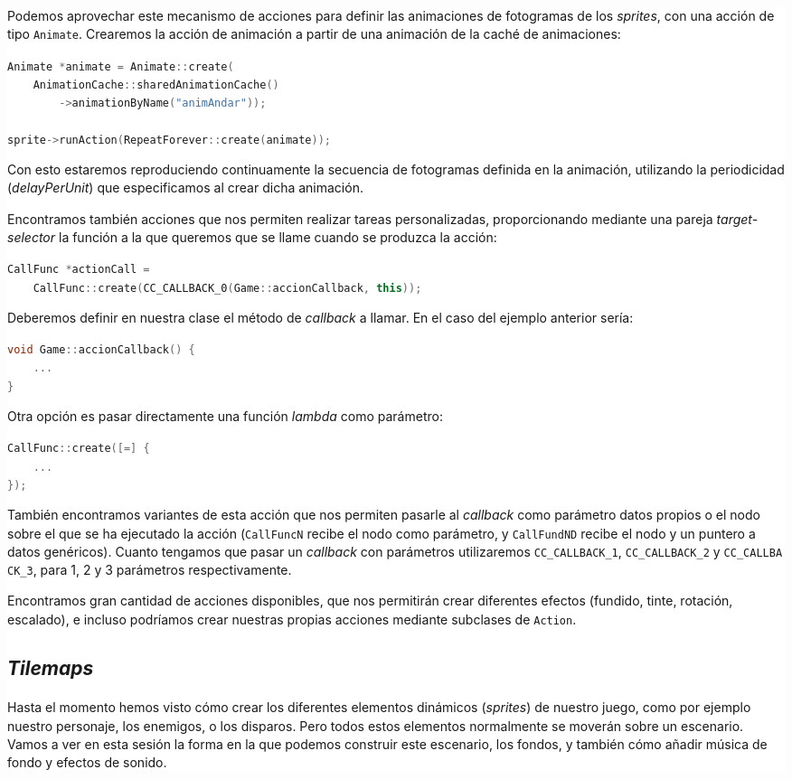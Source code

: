 Podemos aprovechar este mecanismo de acciones para definir las animaciones de fotogramas de los
_sprites_, con una acción de tipo `Animate`. Crearemos la acción de animación
a partir de una animación de la caché de animaciones:

```cpp
Animate *animate = Animate::create(
    AnimationCache::sharedAnimationCache()
        ->animationByName("animAndar"));

sprite->runAction(RepeatForever::create(animate));
```

Con esto estaremos reproduciendo continuamente la secuencia de fotogramas definida en la animación,
utilizando la periodicidad (_delayPerUnit_) que especificamos al crear dicha animación.

Encontramos también acciones que nos permiten realizar tareas personalizadas, proporcionando mediante una pareja
_target-selector_ la función a la que queremos que se llame cuando se produzca la acción:

```cpp
CallFunc *actionCall = 
    CallFunc::create(CC_CALLBACK_0(Game::accionCallback, this));
```

Deberemos definir en nuestra clase el método de _callback_ a llamar. En el caso del
ejemplo anterior sería:

```cpp
void Game::accionCallback() {
    ...
}
```

Otra opción es pasar directamente una función _lambda_ como parámetro:

```cpp
CallFunc::create([=] {
    ...            
});
```

También encontramos variantes de esta acción que nos permiten pasarle al _callback_
como parámetro datos propios o el nodo sobre el que se ha ejecutado la acción (`CallFuncN` recibe el nodo como parámetro, y `CallFundND` recibe el nodo y un puntero a datos genéricos). Cuanto tengamos que pasar un _callback_ con parámetros utilizaremos `CC_CALLBACK_1`, `CC_CALLBACK_2` y `CC_CALLBACK_3`, para 1, 2 y 3 parámetros respectivamente.

Encontramos gran cantidad de acciones disponibles, que nos permitirán crear diferentes efectos (fundido, tinte,
rotación, escalado), e incluso podríamos crear nuestras propias acciones mediante subclases de `Action`.

   
      

## _Tilemaps_

Hasta el momento hemos visto cómo crear los diferentes elementos dinámicos (_sprites_) de
nuestro juego, como por ejemplo nuestro personaje, los enemigos, o los disparos. Pero todos estos elementos
normalmente se moverán sobre un escenario. Vamos a ver en esta sesión la forma en la que podemos construir
este escenario, los fondos, y también cómo añadir música de fondo y efectos de sonido.  
